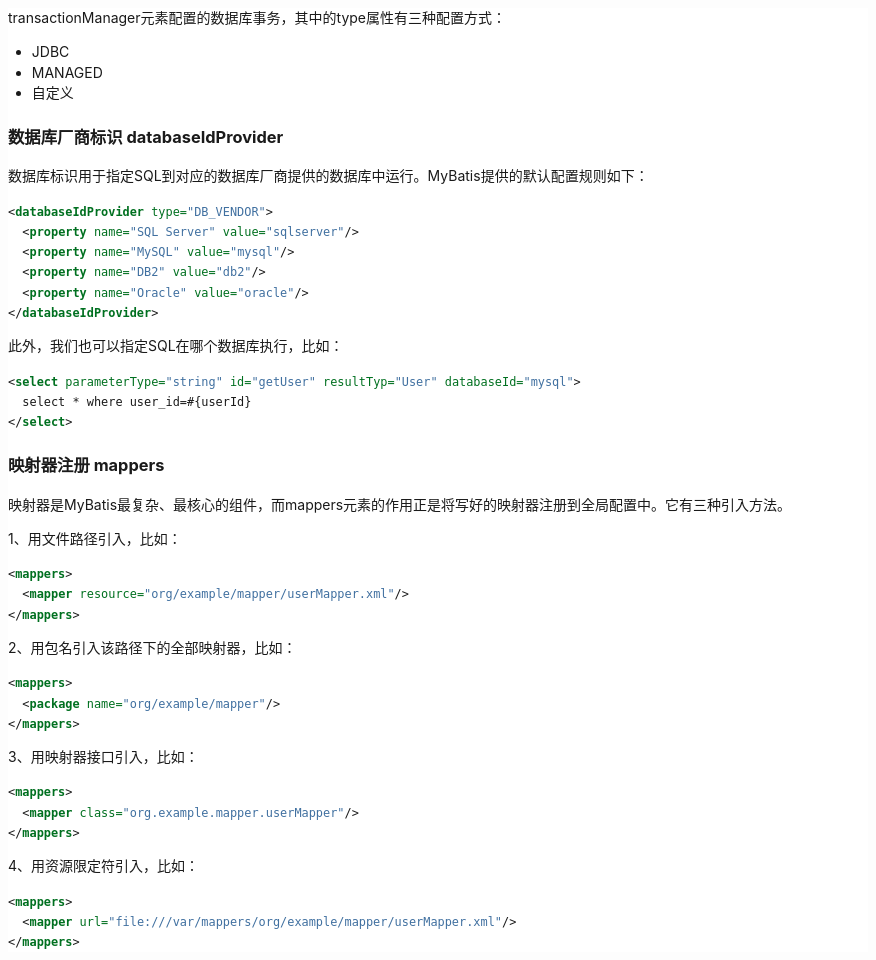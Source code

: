 transactionManager元素配置的数据库事务，其中的type属性有三种配置方式：

- JDBC
- MANAGED
- 自定义

### 数据库厂商标识 databaseIdProvider

数据库标识用于指定SQL到对应的数据库厂商提供的数据库中运行。MyBatis提供的默认配置规则如下：

```xml
<databaseIdProvider type="DB_VENDOR">
  <property name="SQL Server" value="sqlserver"/>
  <property name="MySQL" value="mysql"/>
  <property name="DB2" value="db2"/>
  <property name="Oracle" value="oracle"/>
</databaseIdProvider>
```

此外，我们也可以指定SQL在哪个数据库执行，比如：

```xml
<select parameterType="string" id="getUser" resultTyp="User" databaseId="mysql">
  select * where user_id=#{userId}
</select>
```

### 映射器注册 mappers

映射器是MyBatis最复杂、最核心的组件，而mappers元素的作用正是将写好的映射器注册到全局配置中。它有三种引入方法。

1、用文件路径引入，比如：

```xml
<mappers>
  <mapper resource="org/example/mapper/userMapper.xml"/>
</mappers>
```

2、用包名引入该路径下的全部映射器，比如：

```xml
<mappers>
  <package name="org/example/mapper"/>
</mappers>
```

3、用映射器接口引入，比如：

```xml
<mappers>
  <mapper class="org.example.mapper.userMapper"/>
</mappers>
```

4、用资源限定符引入，比如：

```xml
<mappers>
  <mapper url="file:///var/mappers/org/example/mapper/userMapper.xml"/>
</mappers>
```
